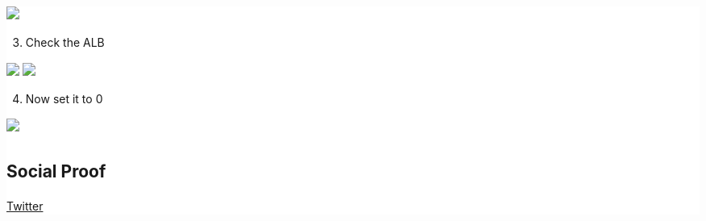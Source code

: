 
<img src=https://user-images.githubusercontent.com/99172259/178085774-1781a49e-091c-4ac7-b5b8-a8301400f4e7.png height="400" widht="500" />

3. Check the ALB 

<img src=https://user-images.githubusercontent.com/99172259/178085795-0d9a1a39-cf3b-4a36-b55e-64fc8d064fe3.png height="400" widht="500" />

<img src=https://user-images.githubusercontent.com/99172259/178085803-fb2e0560-f3cb-4c21-8c2a-b530df208b63.png height="400" widht="500" />

4. Now set it to 0

<img src=https://user-images.githubusercontent.com/99172259/178085817-bd5354cf-545f-4861-b1d5-69d38396536e.png height="400" widht="500" />

## Social Proof


[Twitter](https://twitter.com/JoeSeven08/status/1545589749574152192)
